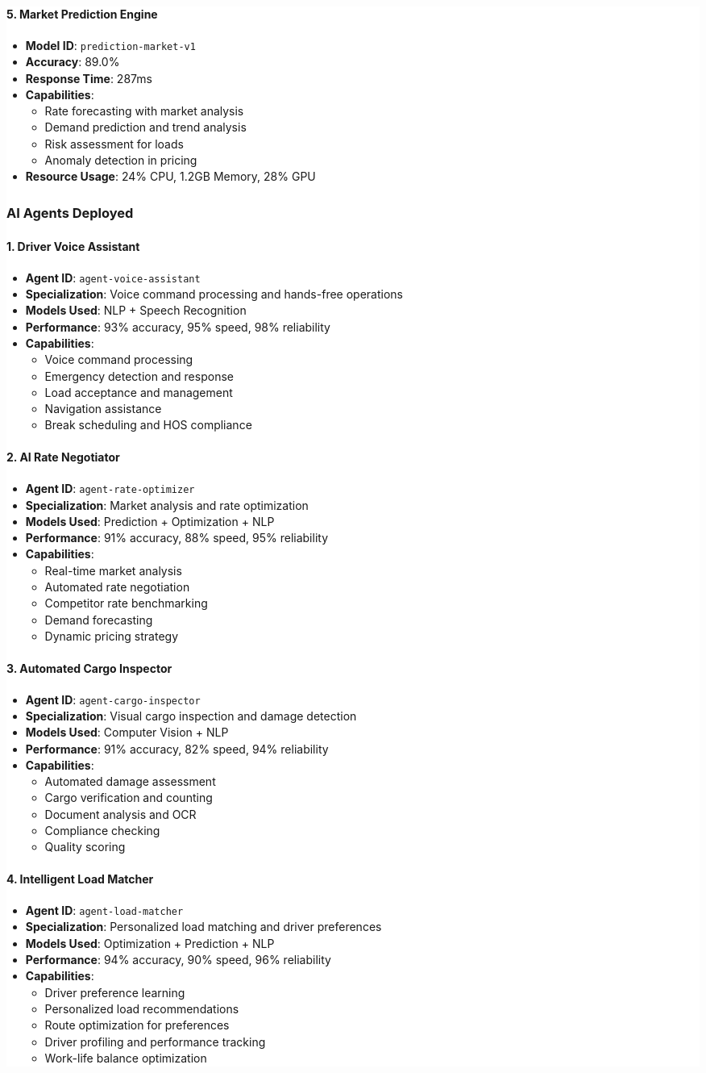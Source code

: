 #### 5. Market Prediction Engine
- **Model ID**: `prediction-market-v1`
- **Accuracy**: 89.0%
- **Response Time**: 287ms
- **Capabilities**:
  - Rate forecasting with market analysis
  - Demand prediction and trend analysis
  - Risk assessment for loads
  - Anomaly detection in pricing
- **Resource Usage**: 24% CPU, 1.2GB Memory, 28% GPU

### AI Agents Deployed

#### 1. Driver Voice Assistant
- **Agent ID**: `agent-voice-assistant`
- **Specialization**: Voice command processing and hands-free operations
- **Models Used**: NLP + Speech Recognition
- **Performance**: 93% accuracy, 95% speed, 98% reliability
- **Capabilities**:
  - Voice command processing
  - Emergency detection and response
  - Load acceptance and management
  - Navigation assistance
  - Break scheduling and HOS compliance

#### 2. AI Rate Negotiator
- **Agent ID**: `agent-rate-optimizer`
- **Specialization**: Market analysis and rate optimization
- **Models Used**: Prediction + Optimization + NLP
- **Performance**: 91% accuracy, 88% speed, 95% reliability
- **Capabilities**:
  - Real-time market analysis
  - Automated rate negotiation
  - Competitor rate benchmarking
  - Demand forecasting
  - Dynamic pricing strategy

#### 3. Automated Cargo Inspector
- **Agent ID**: `agent-cargo-inspector`
- **Specialization**: Visual cargo inspection and damage detection
- **Models Used**: Computer Vision + NLP
- **Performance**: 91% accuracy, 82% speed, 94% reliability
- **Capabilities**:
  - Automated damage assessment
  - Cargo verification and counting
  - Document analysis and OCR
  - Compliance checking
  - Quality scoring

#### 4. Intelligent Load Matcher
- **Agent ID**: `agent-load-matcher`
- **Specialization**: Personalized load matching and driver preferences
- **Models Used**: Optimization + Prediction + NLP
- **Performance**: 94% accuracy, 90% speed, 96% reliability
- **Capabilities**:
  - Driver preference learning
  - Personalized load recommendations
  - Route optimization for preferences
  - Driver profiling and performance tracking
  - Work-life balance optimization
